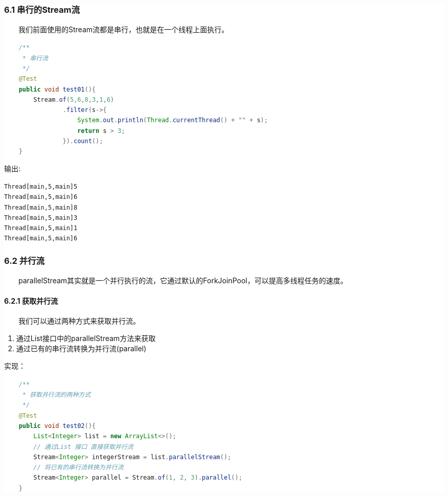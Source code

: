### 6.1 串行的Stream流

&emsp;&emsp;我们前面使用的Stream流都是串行，也就是在一个线程上面执行。

```java
    /**
     * 串行流
     */
    @Test
    public void test01(){
        Stream.of(5,6,8,3,1,6)
                .filter(s->{
                    System.out.println(Thread.currentThread() + "" + s);
                    return s > 3;
                }).count();
    }
```

输出:

```txt
Thread[main,5,main]5
Thread[main,5,main]6
Thread[main,5,main]8
Thread[main,5,main]3
Thread[main,5,main]1
Thread[main,5,main]6
```

### 6.2 并行流

&emsp;&emsp;parallelStream其实就是一个并行执行的流，它通过默认的ForkJoinPool，可以提高多线程任务的速度。

#### 6.2.1 获取并行流

&emsp;&emsp;我们可以通过两种方式来获取并行流。

1. 通过List接口中的parallelStream方法来获取
2. 通过已有的串行流转换为并行流(parallel)

实现：

```java
    /**
     * 获取并行流的两种方式
     */
    @Test
    public void test02(){
        List<Integer> list = new ArrayList<>();
        // 通过List 接口 直接获取并行流
        Stream<Integer> integerStream = list.parallelStream();
        // 将已有的串行流转换为并行流
        Stream<Integer> parallel = Stream.of(1, 2, 3).parallel();
    }
```
